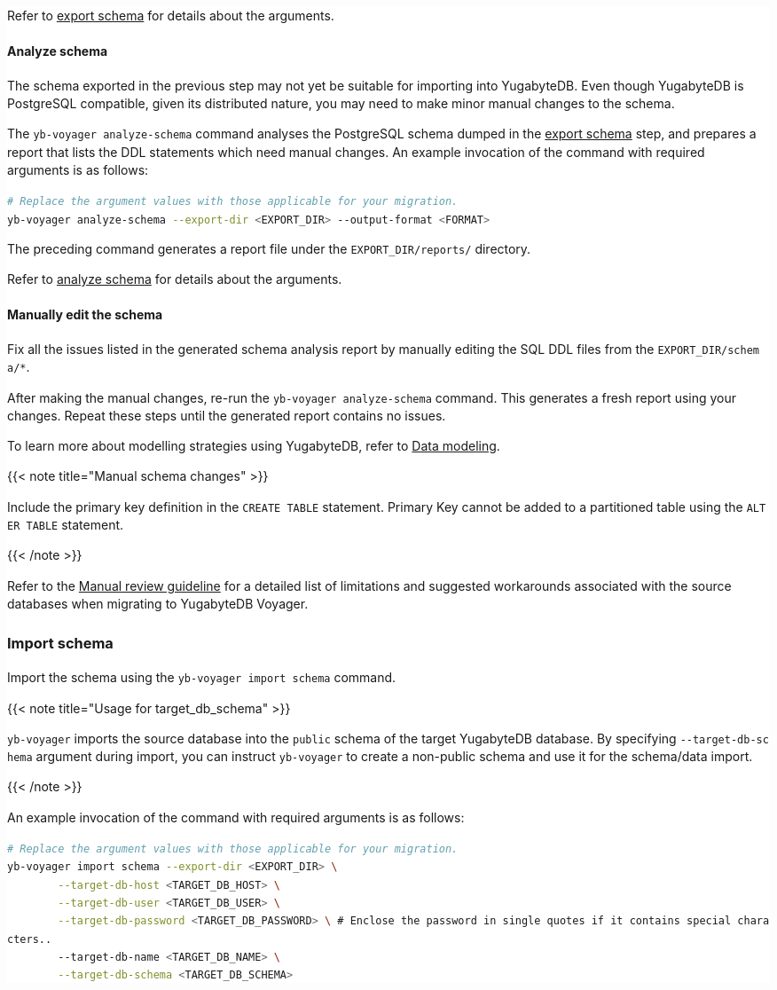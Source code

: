 Refer to [export schema](../../reference/schema-migration/export-schema/) for details about the arguments.

#### Analyze schema

The schema exported in the previous step may not yet be suitable for importing into YugabyteDB. Even though YugabyteDB is PostgreSQL compatible, given its distributed nature, you may need to make minor manual changes to the schema.

The `yb-voyager analyze-schema` command analyses the PostgreSQL schema dumped in the [export schema](#export-schema) step, and prepares a report that lists the DDL statements which need manual changes. An example invocation of the command with required arguments is as follows:

```sh
# Replace the argument values with those applicable for your migration.
yb-voyager analyze-schema --export-dir <EXPORT_DIR> --output-format <FORMAT>
```

The preceding command generates a report file under the `EXPORT_DIR/reports/` directory.

Refer to [analyze schema](../../reference/schema-migration/analyze-schema/) for details about the arguments.

#### Manually edit the schema

Fix all the issues listed in the generated schema analysis report by manually editing the SQL DDL files from the `EXPORT_DIR/schema/*`.

After making the manual changes, re-run the `yb-voyager analyze-schema` command. This generates a fresh report using your changes. Repeat these steps until the generated report contains no issues.

To learn more about modelling strategies using YugabyteDB, refer to [Data modeling](../../reference/data-modeling/).

{{< note title="Manual schema changes" >}}

Include the primary key definition in the `CREATE TABLE` statement. Primary Key cannot be added to a partitioned table using the `ALTER TABLE` statement.

{{< /note >}}

Refer to the [Manual review guideline](../../known-issues/) for a detailed list of limitations and suggested workarounds associated with the source databases when migrating to YugabyteDB Voyager.

### Import schema

Import the schema using the `yb-voyager import schema` command.

{{< note title="Usage for target_db_schema" >}}

`yb-voyager` imports the source database into the `public` schema of the target YugabyteDB database. By specifying `--target-db-schema` argument during import, you can instruct `yb-voyager` to create a non-public schema and use it for the schema/data import.

{{< /note >}}

An example invocation of the command with required arguments is as follows:

```sh
# Replace the argument values with those applicable for your migration.
yb-voyager import schema --export-dir <EXPORT_DIR> \
        --target-db-host <TARGET_DB_HOST> \
        --target-db-user <TARGET_DB_USER> \
        --target-db-password <TARGET_DB_PASSWORD> \ # Enclose the password in single quotes if it contains special characters..
        --target-db-name <TARGET_DB_NAME> \
        --target-db-schema <TARGET_DB_SCHEMA>
```
